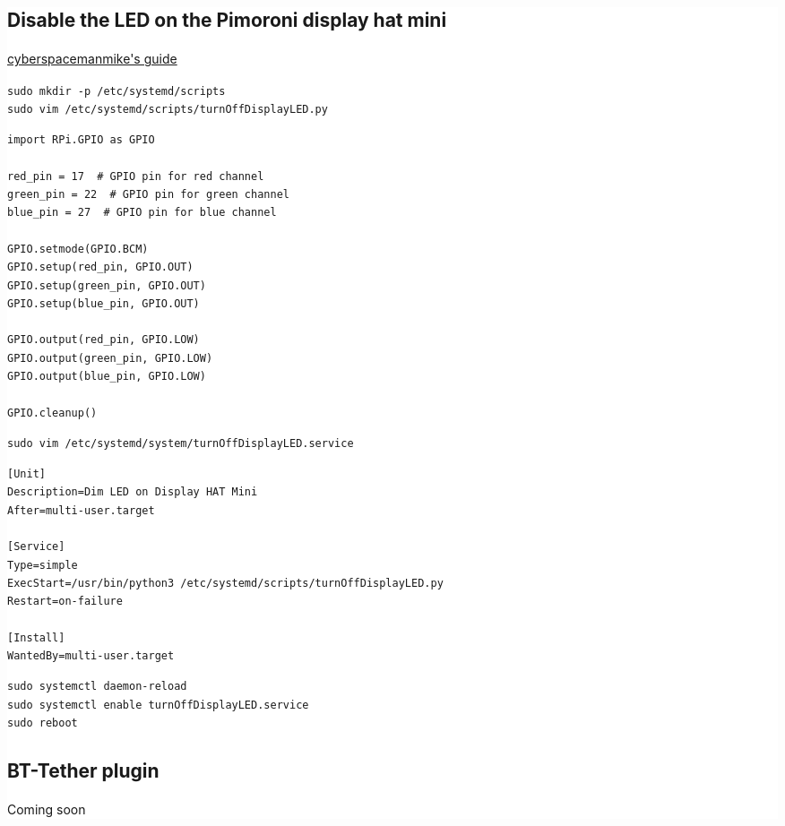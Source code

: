 ## Disable the LED on the Pimoroni display hat mini
[cyberspacemanmike's guide](https://cyberspacemanmike.com/2024/11/05/pwnagotchi-%E2%9E%A8fancygotchi-2-0/)
```
sudo mkdir -p /etc/systemd/scripts
sudo vim /etc/systemd/scripts/turnOffDisplayLED.py
```
```
import RPi.GPIO as GPIO

red_pin = 17  # GPIO pin for red channel
green_pin = 22  # GPIO pin for green channel
blue_pin = 27  # GPIO pin for blue channel

GPIO.setmode(GPIO.BCM)
GPIO.setup(red_pin, GPIO.OUT)
GPIO.setup(green_pin, GPIO.OUT)
GPIO.setup(blue_pin, GPIO.OUT)

GPIO.output(red_pin, GPIO.LOW)
GPIO.output(green_pin, GPIO.LOW)
GPIO.output(blue_pin, GPIO.LOW)

GPIO.cleanup()
```
```
sudo vim /etc/systemd/system/turnOffDisplayLED.service
```
```
[Unit]
Description=Dim LED on Display HAT Mini
After=multi-user.target

[Service]
Type=simple
ExecStart=/usr/bin/python3 /etc/systemd/scripts/turnOffDisplayLED.py
Restart=on-failure

[Install]
WantedBy=multi-user.target
```
```
sudo systemctl daemon-reload
sudo systemctl enable turnOffDisplayLED.service
sudo reboot
```
## BT-Tether plugin
Coming soon
